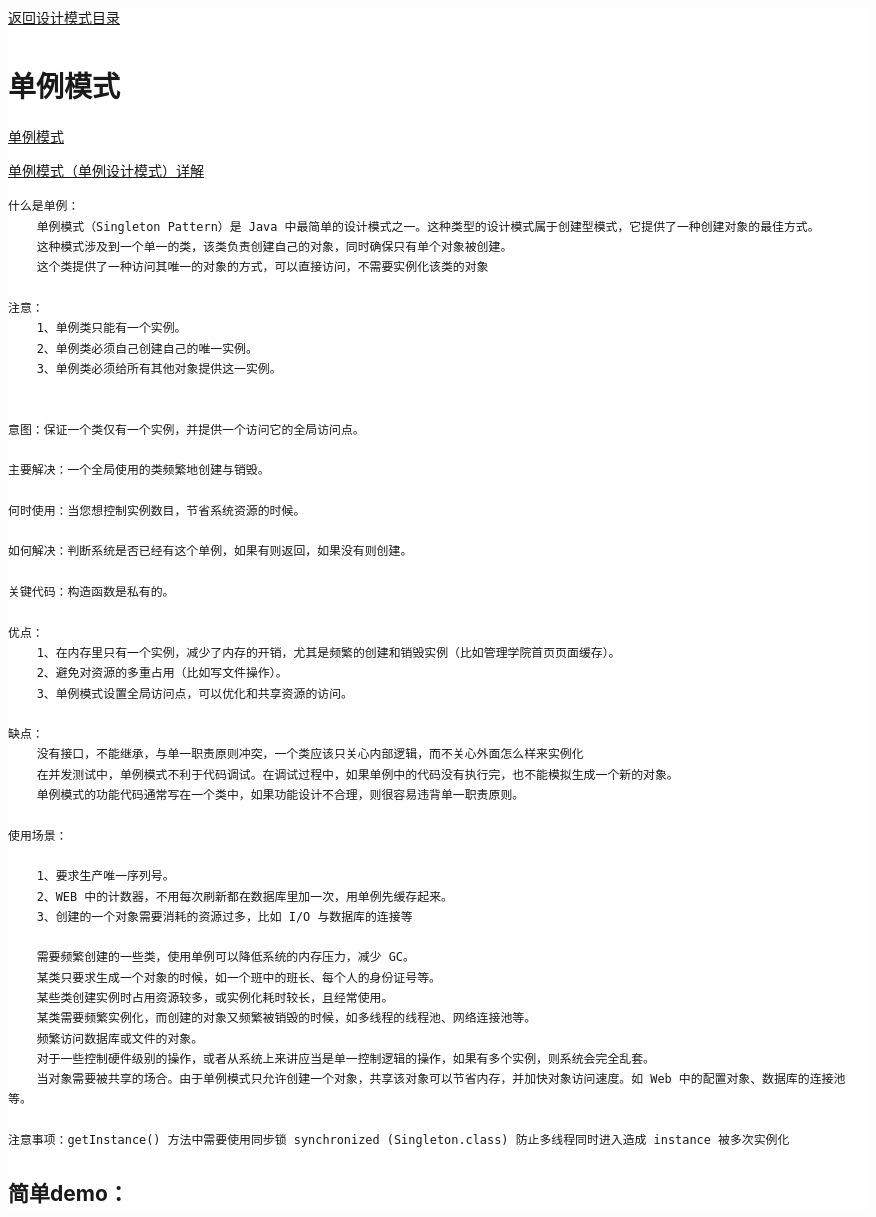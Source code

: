 <p>
    <a href="#" onclick="showITLearnPage('softdesign')">返回设计模式目录</a>
</p>

# 单例模式

<a href="https://www.runoob.com/design-pattern/singleton-pattern.html#" target="_blank">单例模式 </a>

<a href="http://c.biancheng.net/view/1338.html#" target="_blank">单例模式（单例设计模式）详解 </a>

    什么是单例：
        单例模式（Singleton Pattern）是 Java 中最简单的设计模式之一。这种类型的设计模式属于创建型模式，它提供了一种创建对象的最佳方式。
        这种模式涉及到一个单一的类，该类负责创建自己的对象，同时确保只有单个对象被创建。
        这个类提供了一种访问其唯一的对象的方式，可以直接访问，不需要实例化该类的对象
        
    注意：
        1、单例类只能有一个实例。
        2、单例类必须自己创建自己的唯一实例。
        3、单例类必须给所有其他对象提供这一实例。	
        
        
    意图：保证一个类仅有一个实例，并提供一个访问它的全局访问点。
    
    主要解决：一个全局使用的类频繁地创建与销毁。
    
    何时使用：当您想控制实例数目，节省系统资源的时候。
    
    如何解决：判断系统是否已经有这个单例，如果有则返回，如果没有则创建。
    
    关键代码：构造函数是私有的。
    
    优点：
        1、在内存里只有一个实例，减少了内存的开销，尤其是频繁的创建和销毁实例（比如管理学院首页页面缓存）。
        2、避免对资源的多重占用（比如写文件操作）。	
        3、单例模式设置全局访问点，可以优化和共享资源的访问。
        
    缺点：
        没有接口，不能继承，与单一职责原则冲突，一个类应该只关心内部逻辑，而不关心外面怎么样来实例化
        在并发测试中，单例模式不利于代码调试。在调试过程中，如果单例中的代码没有执行完，也不能模拟生成一个新的对象。
        单例模式的功能代码通常写在一个类中，如果功能设计不合理，则很容易违背单一职责原则。
    
    使用场景：
    
        1、要求生产唯一序列号。
        2、WEB 中的计数器，不用每次刷新都在数据库里加一次，用单例先缓存起来。
        3、创建的一个对象需要消耗的资源过多，比如 I/O 与数据库的连接等
        
        需要频繁创建的一些类，使用单例可以降低系统的内存压力，减少 GC。
        某类只要求生成一个对象的时候，如一个班中的班长、每个人的身份证号等。
        某些类创建实例时占用资源较多，或实例化耗时较长，且经常使用。
        某类需要频繁实例化，而创建的对象又频繁被销毁的时候，如多线程的线程池、网络连接池等。
        频繁访问数据库或文件的对象。
        对于一些控制硬件级别的操作，或者从系统上来讲应当是单一控制逻辑的操作，如果有多个实例，则系统会完全乱套。
        当对象需要被共享的场合。由于单例模式只允许创建一个对象，共享该对象可以节省内存，并加快对象访问速度。如 Web 中的配置对象、数据库的连接池等。
    
    注意事项：getInstance() 方法中需要使用同步锁 synchronized (Singleton.class) 防止多线程同时进入造成 instance 被多次实例化	

## 简单demo：
